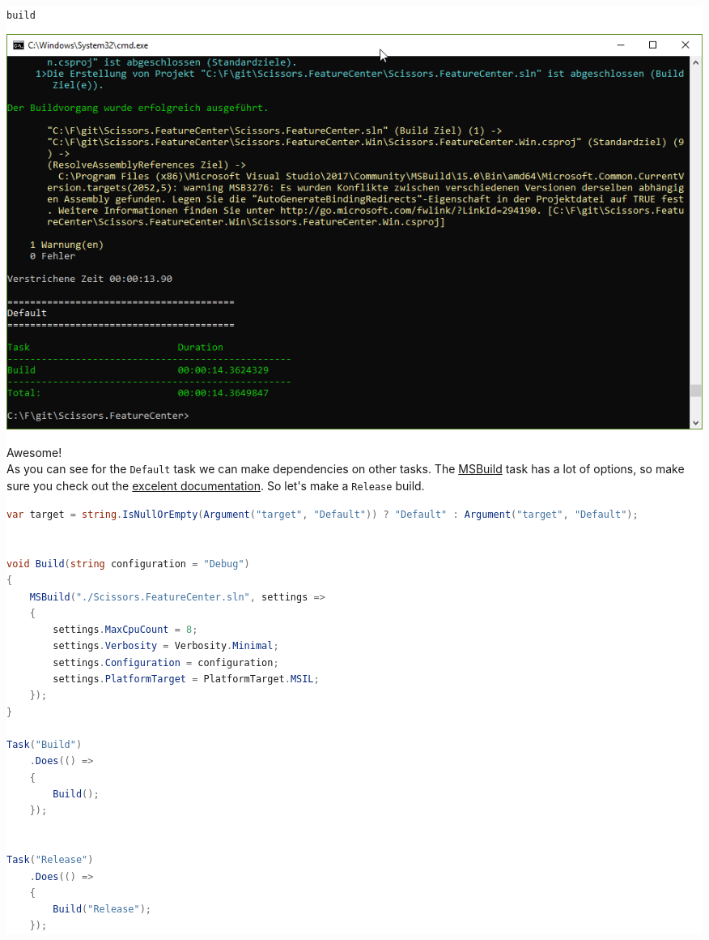 ```cmd
build
```

![Basic cake script](/img/posts/2018/2018-03-31-cake2.png)

Awesome!  
As you can see for the `Default` task we can make dependencies on other tasks. The [MSBuild](https://cakebuild.net/api/Cake.Common.Tools.MSBuild/MSBuildAliases/C240F0FB) task has a lot of options, so make sure you check out the [excelent documentation](//cakebuild.net/docs/). So let's make a `Release` build.

```cs
var target = string.IsNullOrEmpty(Argument("target", "Default")) ? "Default" : Argument("target", "Default");


void Build(string configuration = "Debug")
{
    MSBuild("./Scissors.FeatureCenter.sln", settings =>
    {
        settings.MaxCpuCount = 8;
        settings.Verbosity = Verbosity.Minimal;
        settings.Configuration = configuration;
        settings.PlatformTarget = PlatformTarget.MSIL;
    });
}

Task("Build")
    .Does(() =>
    {
        Build();
    });


Task("Release")
    .Does(() =>
    {
        Build("Release");
    });

```